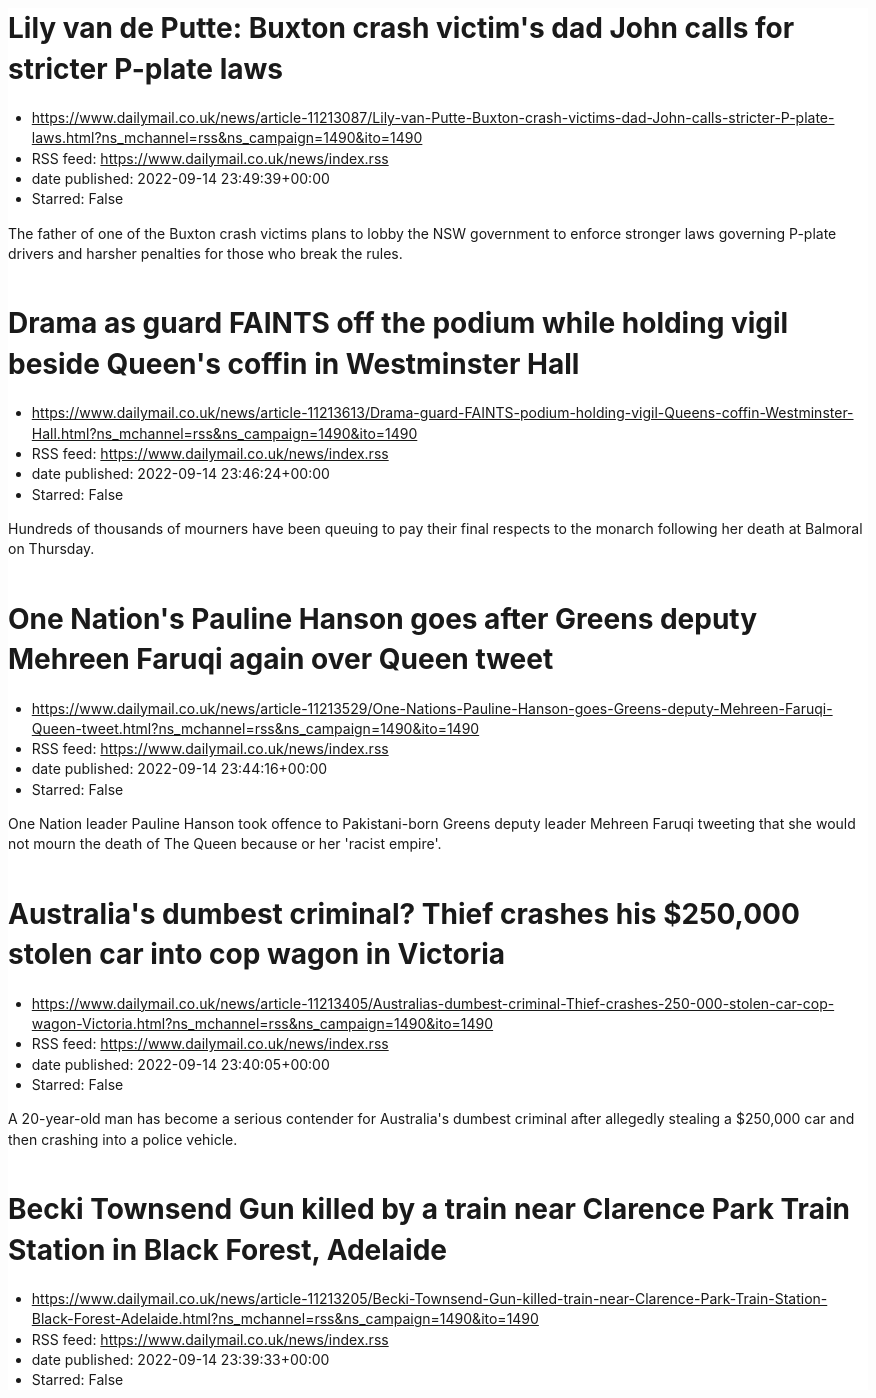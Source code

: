 # Lily van de Putte: Buxton crash victim's dad John calls for stricter P-plate laws
 - https://www.dailymail.co.uk/news/article-11213087/Lily-van-Putte-Buxton-crash-victims-dad-John-calls-stricter-P-plate-laws.html?ns_mchannel=rss&ns_campaign=1490&ito=1490
 - RSS feed: https://www.dailymail.co.uk/news/index.rss
 - date published: 2022-09-14 23:49:39+00:00
 - Starred: False

The father of one of the Buxton crash victims plans to lobby the NSW government to enforce stronger laws governing P-plate drivers and harsher penalties for those who break the rules.

# Drama as guard FAINTS off the podium while holding vigil beside Queen's coffin in Westminster Hall
 - https://www.dailymail.co.uk/news/article-11213613/Drama-guard-FAINTS-podium-holding-vigil-Queens-coffin-Westminster-Hall.html?ns_mchannel=rss&ns_campaign=1490&ito=1490
 - RSS feed: https://www.dailymail.co.uk/news/index.rss
 - date published: 2022-09-14 23:46:24+00:00
 - Starred: False

Hundreds of thousands of mourners have been queuing to pay their final respects to the monarch following her death at Balmoral on Thursday.

# One Nation's Pauline Hanson goes after Greens deputy Mehreen Faruqi again over Queen tweet
 - https://www.dailymail.co.uk/news/article-11213529/One-Nations-Pauline-Hanson-goes-Greens-deputy-Mehreen-Faruqi-Queen-tweet.html?ns_mchannel=rss&ns_campaign=1490&ito=1490
 - RSS feed: https://www.dailymail.co.uk/news/index.rss
 - date published: 2022-09-14 23:44:16+00:00
 - Starred: False

One Nation leader Pauline Hanson took offence to Pakistani-born Greens deputy leader Mehreen  Faruqi tweeting that she would not mourn the death of The Queen because or her 'racist empire'.

# Australia's dumbest criminal? Thief crashes his $250,000 stolen car into cop wagon in Victoria
 - https://www.dailymail.co.uk/news/article-11213405/Australias-dumbest-criminal-Thief-crashes-250-000-stolen-car-cop-wagon-Victoria.html?ns_mchannel=rss&ns_campaign=1490&ito=1490
 - RSS feed: https://www.dailymail.co.uk/news/index.rss
 - date published: 2022-09-14 23:40:05+00:00
 - Starred: False

A 20-year-old man has become a serious contender for Australia's dumbest criminal after allegedly stealing a $250,000 car and then crashing into a police vehicle.

# Becki Townsend Gun killed by a train near Clarence Park Train Station in Black Forest, Adelaide
 - https://www.dailymail.co.uk/news/article-11213205/Becki-Townsend-Gun-killed-train-near-Clarence-Park-Train-Station-Black-Forest-Adelaide.html?ns_mchannel=rss&ns_campaign=1490&ito=1490
 - RSS feed: https://www.dailymail.co.uk/news/index.rss
 - date published: 2022-09-14 23:39:33+00:00
 - Starred: False
